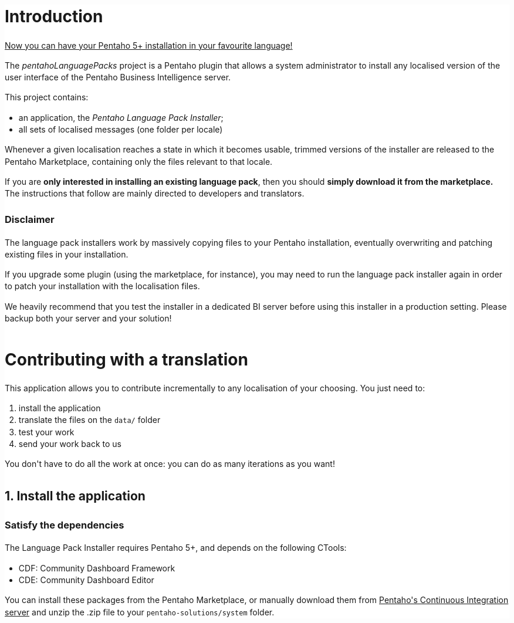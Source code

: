 # Introduction

[Now you can have your Pentaho 5+ installation in your favourite language!]()

The *pentahoLanguagePacks* project is a Pentaho plugin that allows a system administrator to install any localised version of the user interface of the Pentaho Business Intelligence server. 

This project contains:

* an application, the *Pentaho Language Pack Installer*; 
* all sets of localised messages (one folder per locale)

Whenever a given localisation reaches a state in which it becomes usable, trimmed versions of the installer are released to the Pentaho Marketplace, containing only the files relevant to that locale.

If you are **only interested in installing an existing language pack**, then you should **simply download it from the marketplace.**
The instructions that follow are mainly directed to developers and translators.

### Disclaimer

The language pack installers work by massively copying files to your Pentaho installation, eventually overwriting and patching existing files in your installation. 

If you upgrade some plugin (using the marketplace, for instance), you may need to run the language pack installer again in order to patch your installation with the localisation files.

We heavily recommend that you test the installer in a dedicated BI server before using this installer in a production setting. Please backup both your server and your solution!


# Contributing with a translation

This application allows you to contribute incrementally to any localisation of your choosing. You just need to:

1. install the application
2. translate the files on the `data/` folder
3. test your work
4. send your work back to us

You don't have to do all the work at once: you can do as many iterations as you want!

## 1. Install the application

### Satisfy the dependencies
The Language Pack Installer requires Pentaho 5+, and depends on the following CTools:

* CDF: Community Dashboard Framework
* CDE: Community Dashboard Editor

You can install these packages from the Pentaho Marketplace, or manually download them from [Pentaho's Continuous Integration server](http://ci.pentaho.com) and unzip the .zip file to your `pentaho-solutions/system` folder.
